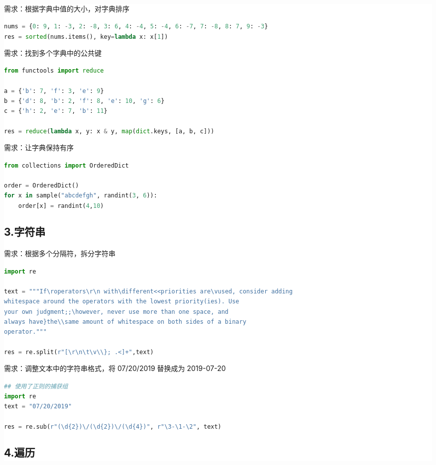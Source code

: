 需求：根据字典中值的大小，对字典排序

```python
nums = {0: 9, 1: -3, 2: -8, 3: 6, 4: -4, 5: -4, 6: -7, 7: -8, 8: 7, 9: -3}
res = sorted(nums.items(), key=lambda x: x[1])
```

需求：找到多个字典中的公共键

```python
from functools import reduce

a = {'b': 7, 'f': 3, 'e': 9}
b = {'d': 8, 'b': 2, 'f': 8, 'e': 10, 'g': 6}
c = {'h': 2, 'e': 7, 'b': 11}

res = reduce(lambda x, y: x & y, map(dict.keys, [a, b, c]))
```

需求：让字典保持有序

```python
from collections import OrderedDict

order = OrderedDict()
for x in sample("abcdefgh", randint(3, 6)):
    order[x] = randint(4,10)
```

## 3.字符串

需求：根据多个分隔符，拆分字符串

```python
import re

text = """If\roperators\r\n with\different<<priorities are\vused, consider adding
whitespace around the operators with the lowest priority(ies). Use
your own judgment;;\however, never use more than one space, and
always have}the\\same amount of whitespace on both sides of a binary
operator."""

res = re.split(r"[\r\n\t\v\\}; .<]+",text)
```

需求：调整文本中的字符串格式，将 07/20/2019 替换成为 2019-07-20

```python
## 使用了正则的捕获组
import re
text = "07/20/2019"

res = re.sub(r"(\d{2})\/(\d{2})\/(\d{4})", r"\3-\1-\2", text)
```

## 4.遍历
